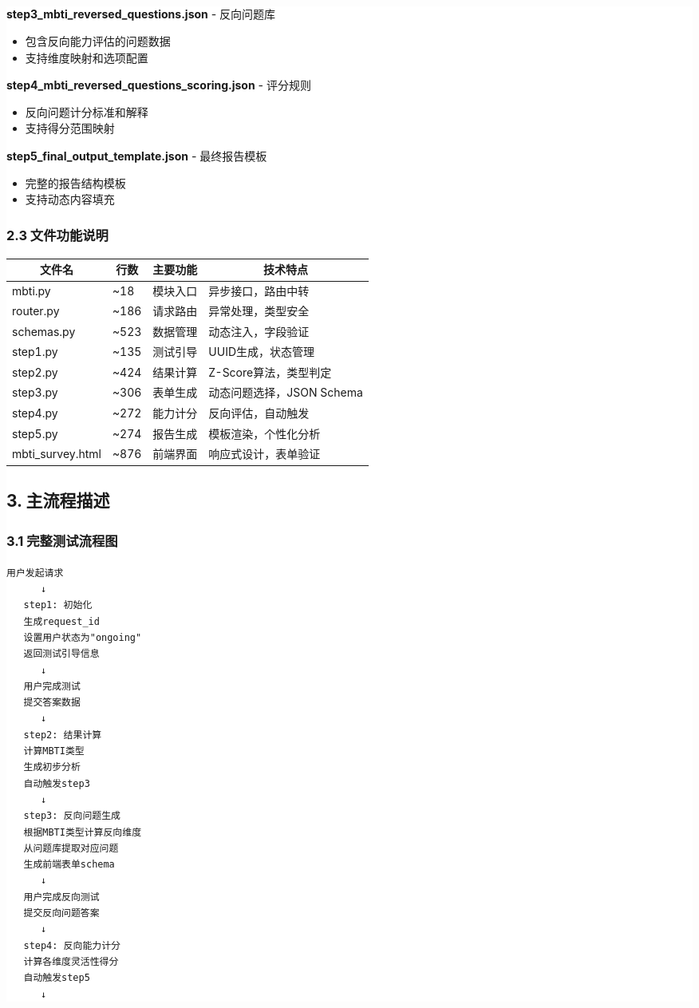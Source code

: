 **step3_mbti_reversed_questions.json** - 反向问题库
- 包含反向能力评估的问题数据
- 支持维度映射和选项配置

**step4_mbti_reversed_questions_scoring.json** - 评分规则
- 反向问题计分标准和解释
- 支持得分范围映射

**step5_final_output_template.json** - 最终报告模板
- 完整的报告结构模板
- 支持动态内容填充

### 2.3 文件功能说明

| 文件名 | 行数 | 主要功能 | 技术特点 |
|--------|------|----------|----------|
| mbti.py | ~18 | 模块入口 | 异步接口，路由中转 |
| router.py | ~186 | 请求路由 | 异常处理，类型安全 |
| schemas.py | ~523 | 数据管理 | 动态注入，字段验证 |
| step1.py | ~135 | 测试引导 | UUID生成，状态管理 |
| step2.py | ~424 | 结果计算 | Z-Score算法，类型判定 |
| step3.py | ~306 | 表单生成 | 动态问题选择，JSON Schema |
| step4.py | ~272 | 能力计分 | 反向评估，自动触发 |
| step5.py | ~274 | 报告生成 | 模板渲染，个性化分析 |
| mbti_survey.html | ~876 | 前端界面 | 响应式设计，表单验证 |

## 3. 主流程描述

### 3.1 完整测试流程图

```
用户发起请求
      ↓
   step1: 初始化
   生成request_id
   设置用户状态为"ongoing"
   返回测试引导信息
      ↓
   用户完成测试
   提交答案数据
      ↓
   step2: 结果计算
   计算MBTI类型
   生成初步分析
   自动触发step3
      ↓
   step3: 反向问题生成
   根据MBTI类型计算反向维度
   从问题库提取对应问题
   生成前端表单schema
      ↓
   用户完成反向测试
   提交反向问题答案
      ↓
   step4: 反向能力计分
   计算各维度灵活性得分
   自动触发step5
      ↓
```